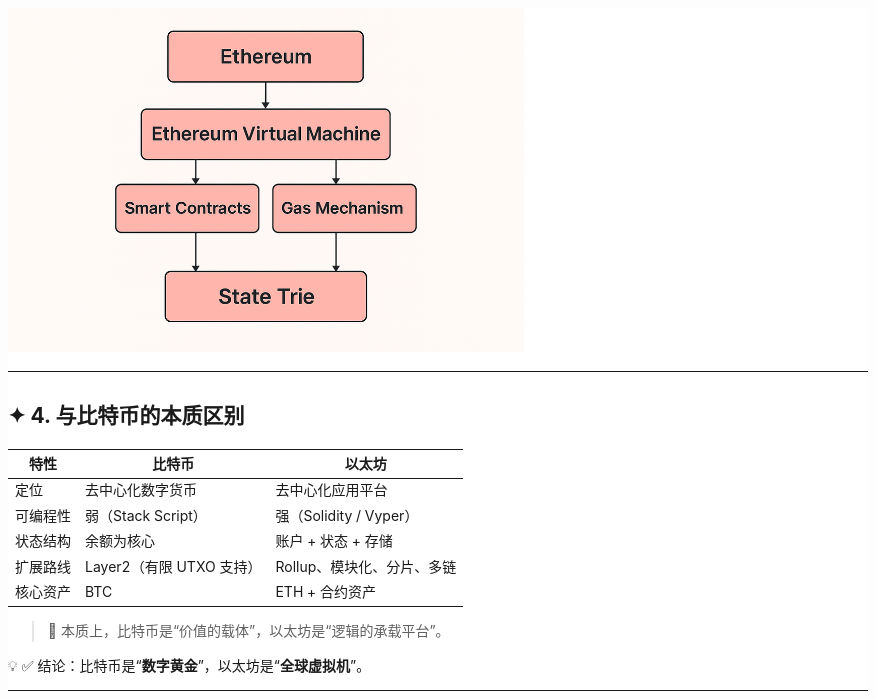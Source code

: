 <img src="../../assets/01/02_eth_section.png" alt="以太坊核心组成" style="width:60%; max-width:600px;" />

---

## ✦ 4. 与比特币的本质区别

| 特性 | 比特币 | 以太坊 |
| --- | --- | --- |
| 定位 | 去中心化数字货币 | 去中心化应用平台 |
| 可编程性 | 弱（Stack Script） | 强（Solidity / Vyper） |
| 状态结构 | 余额为核心 | 账户 + 状态 + 存储 |
| 扩展路线 | Layer2（有限 UTXO 支持） | Rollup、模块化、分片、多链 |
| 核心资产 | BTC | ETH + 合约资产 |

> 📌 本质上，比特币是“价值的载体”，以太坊是“逻辑的承载平台”。
>
💡
✅ 结论：比特币是“**数字黄金**”，以太坊是“**全球虚拟机**”。

---
